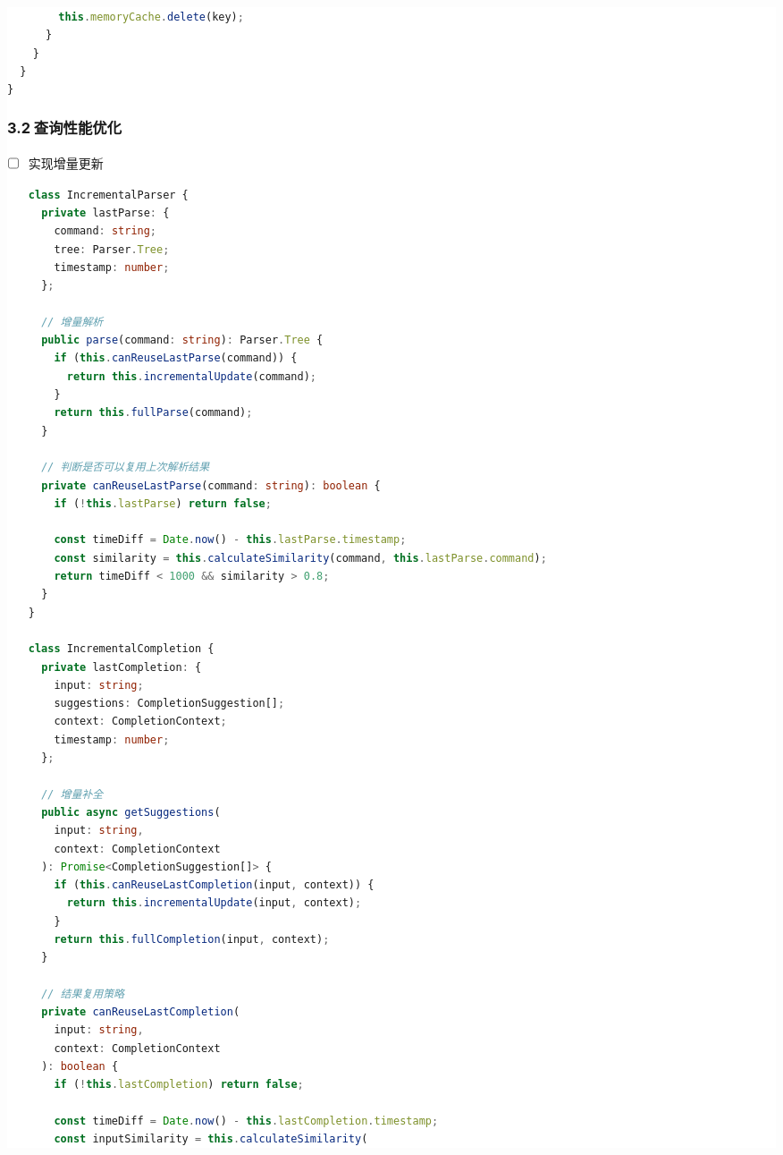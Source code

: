  ```typescript
          this.memoryCache.delete(key);
        }
      }
    }
  }
  ```

### 3.2 查询性能优化
- [ ] 实现增量更新
  ```typescript
  class IncrementalParser {
    private lastParse: {
      command: string;
      tree: Parser.Tree;
      timestamp: number;
    };
    
    // 增量解析
    public parse(command: string): Parser.Tree {
      if (this.canReuseLastParse(command)) {
        return this.incrementalUpdate(command);
      }
      return this.fullParse(command);
    }
    
    // 判断是否可以复用上次解析结果
    private canReuseLastParse(command: string): boolean {
      if (!this.lastParse) return false;
      
      const timeDiff = Date.now() - this.lastParse.timestamp;
      const similarity = this.calculateSimilarity(command, this.lastParse.command);
      return timeDiff < 1000 && similarity > 0.8;
    }
  }

  class IncrementalCompletion {
    private lastCompletion: {
      input: string;
      suggestions: CompletionSuggestion[];
      context: CompletionContext;
      timestamp: number;
    };
    
    // 增量补全
    public async getSuggestions(
      input: string, 
      context: CompletionContext
    ): Promise<CompletionSuggestion[]> {
      if (this.canReuseLastCompletion(input, context)) {
        return this.incrementalUpdate(input, context);
      }
      return this.fullCompletion(input, context);
    }
    
    // 结果复用策略
    private canReuseLastCompletion(
      input: string, 
      context: CompletionContext
    ): boolean {
      if (!this.lastCompletion) return false;
      
      const timeDiff = Date.now() - this.lastCompletion.timestamp;
      const inputSimilarity = this.calculateSimilarity(
  ```